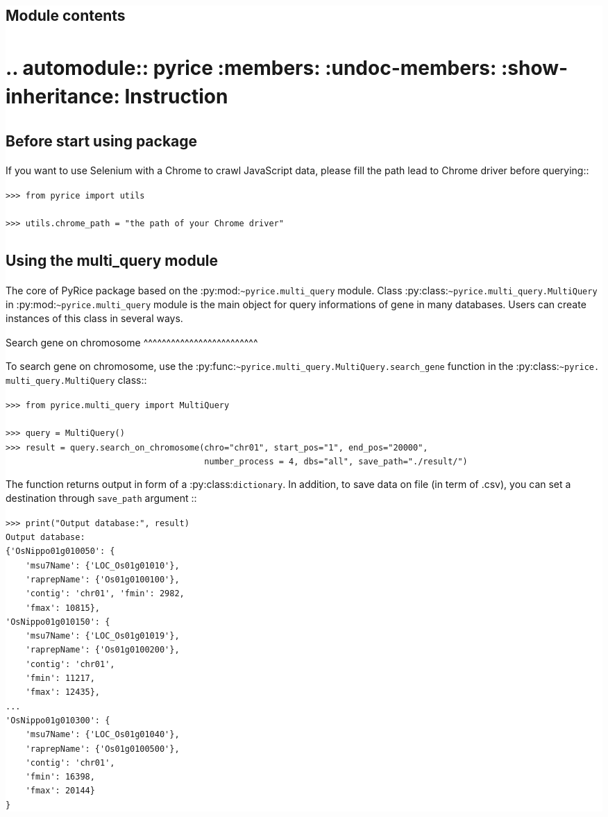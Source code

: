 
Module contents
---------------

.. automodule:: pyrice
    :members:
    :undoc-members:
    :show-inheritance:
Instruction
===========

Before start using package
--------------------------
If you want to use Selenium with a Chrome to crawl JavaScript data, please fill the path lead to Chrome driver before querying::

	>>> from pyrice import utils

	>>> utils.chrome_path = "the path of your Chrome driver"

Using the multi_query module
----------------------------

The core of PyRice package based on the :py:mod:`~pyrice.multi_query` module.
Class :py:class:`~pyrice.multi_query.MultiQuery` in :py:mod:`~pyrice.multi_query` module is the main object for query informations of gene in many databases.
Users can create instances of this class in several ways.

Search gene on chromosome
^^^^^^^^^^^^^^^^^^^^^^^^^

To search gene on chromosome, use the :py:func:`~pyrice.multi_query.MultiQuery.search_gene` function
in the :py:class:`~pyrice.multi_query.MultiQuery` class::

	>>> from pyrice.multi_query import MultiQuery

	>>> query = MultiQuery()
	>>> result = query.search_on_chromosome(chro="chr01", start_pos="1", end_pos="20000",
	                                        number_process = 4, dbs="all", save_path="./result/")

The function returns output in form of a :py:class:`dictionary`.
In addition, to save data on file (in term of .csv), you can set a destination through `save_path` argument ::

	>>> print("Output database:", result)
	Output database:
	{'OsNippo01g010050': {
		'msu7Name': {'LOC_Os01g01010'},
		'raprepName': {'Os01g0100100'},
		'contig': 'chr01', 'fmin': 2982,
		'fmax': 10815},
	'OsNippo01g010150': {
		'msu7Name': {'LOC_Os01g01019'},
		'raprepName': {'Os01g0100200'},
		'contig': 'chr01',
		'fmin': 11217,
		'fmax': 12435},
	...
	'OsNippo01g010300': {
		'msu7Name': {'LOC_Os01g01040'},
		'raprepName': {'Os01g0100500'},
		'contig': 'chr01',
		'fmin': 16398,
		'fmax': 20144}
	}
